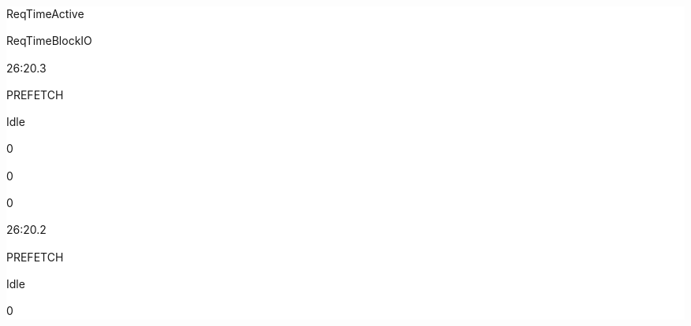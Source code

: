 ReqTimeActive

</th>
<th valign="top">

ReqTimeBlockIO

</th>
</tr>
<tr>
<td valign="top">

26:20.3

</td>
<td valign="top">

PREFETCH

</td>
<td valign="top">

Idle

</td>
<td valign="top">

0

</td>
<td valign="top">

0

</td>
<td valign="top">

0

</td>
</tr>
<tr>
<td valign="top">

26:20.2

</td>
<td valign="top">

PREFETCH

</td>
<td valign="top">

Idle

</td>
<td valign="top">

0
